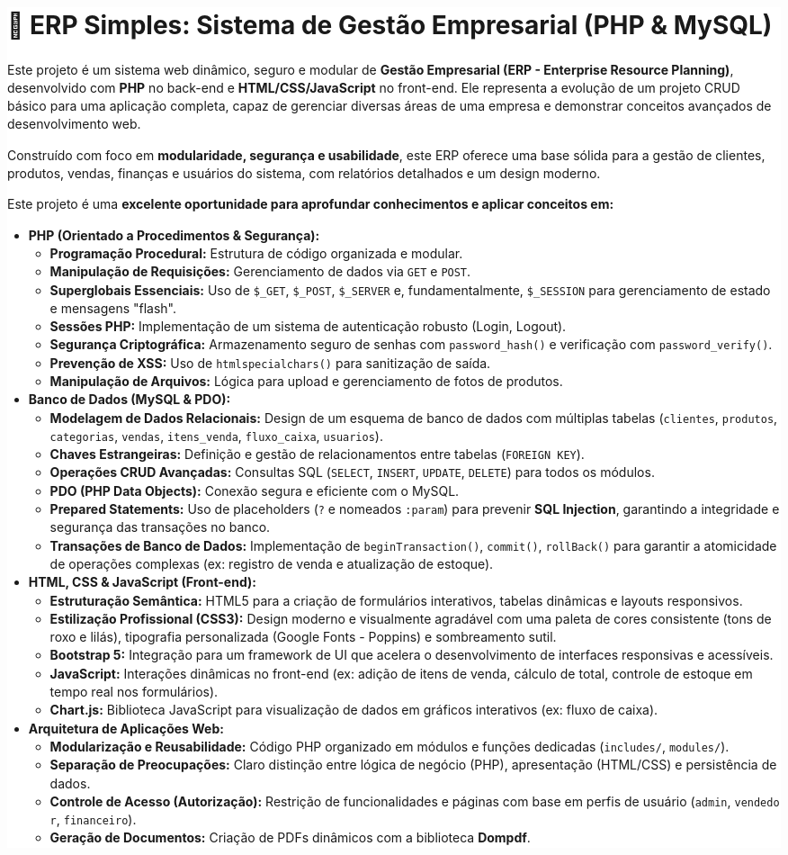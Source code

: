 
# 🚀 ERP Simples: Sistema de Gestão Empresarial (PHP & MySQL)

Este projeto é um sistema web dinâmico, seguro e modular de **Gestão Empresarial (ERP - Enterprise Resource Planning)**, desenvolvido com **PHP** no back-end e **HTML/CSS/JavaScript** no front-end. Ele representa a evolução de um projeto CRUD básico para uma aplicação completa, capaz de gerenciar diversas áreas de uma empresa e demonstrar conceitos avançados de desenvolvimento web.

Construído com foco em **modularidade, segurança e usabilidade**, este ERP oferece uma base sólida para a gestão de clientes, produtos, vendas, finanças e usuários do sistema, com relatórios detalhados e um design moderno.

Este projeto é uma **excelente oportunidade para aprofundar conhecimentos e aplicar conceitos em:**

  * **PHP (Orientado a Procedimentos & Segurança):**
      * **Programação Procedural:** Estrutura de código organizada e modular.
      * **Manipulação de Requisições:** Gerenciamento de dados via `GET` e `POST`.
      * **Superglobais Essenciais:** Uso de `$_GET`, `$_POST`, `$_SERVER` e, fundamentalmente, `$_SESSION` para gerenciamento de estado e mensagens "flash".
      * **Sessões PHP:** Implementação de um sistema de autenticação robusto (Login, Logout).
      * **Segurança Criptográfica:** Armazenamento seguro de senhas com `password_hash()` e verificação com `password_verify()`.
      * **Prevenção de XSS:** Uso de `htmlspecialchars()` para sanitização de saída.
      * **Manipulação de Arquivos:** Lógica para upload e gerenciamento de fotos de produtos.
  * **Banco de Dados (MySQL & PDO):**
      * **Modelagem de Dados Relacionais:** Design de um esquema de banco de dados com múltiplas tabelas (`clientes`, `produtos`, `categorias`, `vendas`, `itens_venda`, `fluxo_caixa`, `usuarios`).
      * **Chaves Estrangeiras:** Definição e gestão de relacionamentos entre tabelas (`FOREIGN KEY`).
      * **Operações CRUD Avançadas:** Consultas SQL (`SELECT`, `INSERT`, `UPDATE`, `DELETE`) para todos os módulos.
      * **PDO (PHP Data Objects):** Conexão segura e eficiente com o MySQL.
      * **Prepared Statements:** Uso de placeholders (`?` e nomeados `:param`) para prevenir **SQL Injection**, garantindo a integridade e segurança das transações no banco.
      * **Transações de Banco de Dados:** Implementação de `beginTransaction()`, `commit()`, `rollBack()` para garantir a atomicidade de operações complexas (ex: registro de venda e atualização de estoque).
  * **HTML, CSS & JavaScript (Front-end):**
      * **Estruturação Semântica:** HTML5 para a criação de formulários interativos, tabelas dinâmicas e layouts responsivos.
      * **Estilização Profissional (CSS3):** Design moderno e visualmente agradável com uma paleta de cores consistente (tons de roxo e lilás), tipografia personalizada (Google Fonts - Poppins) e sombreamento sutil.
      * **Bootstrap 5:** Integração para um framework de UI que acelera o desenvolvimento de interfaces responsivas e acessíveis.
      * **JavaScript:** Interações dinâmicas no front-end (ex: adição de itens de venda, cálculo de total, controle de estoque em tempo real nos formulários).
      * **Chart.js:** Biblioteca JavaScript para visualização de dados em gráficos interativos (ex: fluxo de caixa).
  * **Arquitetura de Aplicações Web:**
      * **Modularização e Reusabilidade:** Código PHP organizado em módulos e funções dedicadas (`includes/`, `modules/`).
      * **Separação de Preocupações:** Claro distinção entre lógica de negócio (PHP), apresentação (HTML/CSS) e persistência de dados.
      * **Controle de Acesso (Autorização):** Restrição de funcionalidades e páginas com base em perfis de usuário (`admin`, `vendedor`, `financeiro`).
      * **Geração de Documentos:** Criação de PDFs dinâmicos com a biblioteca **Dompdf**.
